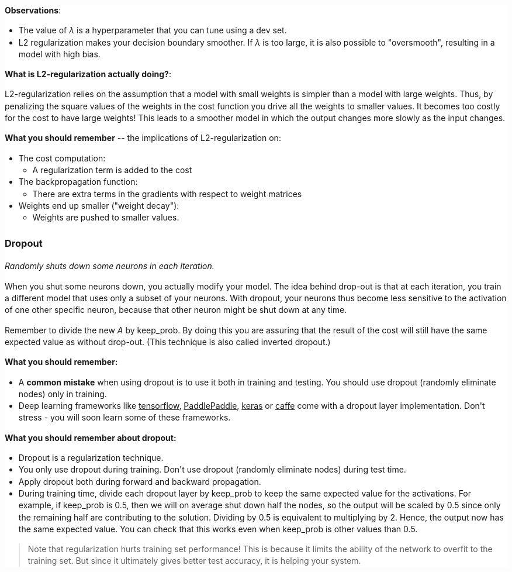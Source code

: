 **Observations**:
- The value of $\lambda$ is a hyperparameter that you can tune using a dev set.
- L2 regularization makes your decision boundary smoother. If $\lambda$ is too large, it is also possible to "oversmooth", resulting in a model with high bias.

**What is L2-regularization actually doing?**:

L2-regularization relies on the assumption that a model with small weights is simpler than a model with large weights. Thus, by penalizing the square values of the weights in the cost function you drive all the weights to smaller values. It becomes too costly for the cost to have large weights! This leads to a smoother model in which the output changes more slowly as the input changes.

**What you should remember** -- the implications of L2-regularization on:
- The cost computation:
    - A regularization term is added to the cost
- The backpropagation function:
    - There are extra terms in the gradients with respect to weight matrices
- Weights end up smaller ("weight decay"):
    - Weights are pushed to smaller values.

### Dropout
*Randomly shuts down some neurons in each iteration.*

When you shut some neurons down, you actually modify your model. The idea behind drop-out is that at each iteration, you train a different model that uses only a subset of your neurons. With dropout, your neurons thus become less sensitive to the activation of one other specific neuron, because that other neuron might be shut down at any time.

Remember to divide the new $A$ by keep_prob. By doing this you are assuring that the result of the cost will still have the same expected value as without drop-out. (This technique is also called inverted dropout.)

**What you should remember:**
- A **common mistake** when using dropout is to use it both in training and testing. You should use dropout (randomly eliminate nodes) only in training.
- Deep learning frameworks like [tensorflow](https://www.tensorflow.org/api_docs/python/tf/nn/dropout), [PaddlePaddle](http://doc.paddlepaddle.org/release_doc/0.9.0/doc/ui/api/trainer_config_helpers/attrs.html), [keras](https://keras.io/layers/core/#dropout) or [caffe](http://caffe.berkeleyvision.org/tutorial/layers/dropout.html) come with a dropout layer implementation. Don't stress - you will soon learn some of these frameworks.

**What you should remember about dropout:**
- Dropout is a regularization technique.
- You only use dropout during training. Don't use dropout (randomly eliminate nodes) during test time.
- Apply dropout both during forward and backward propagation.
- During training time, divide each dropout layer by keep_prob to keep the same expected value for the activations. For example, if keep_prob is 0.5, then we will on average shut down half the nodes, so the output will be scaled by 0.5 since only the remaining half are contributing to the solution. Dividing by 0.5 is equivalent to multiplying by 2. Hence, the output now has the same expected value. You can check that this works even when keep_prob is other values than 0.5.  

> Note that regularization hurts training set performance! This is because it limits the ability of the network to overfit to the training set. But since it ultimately gives better test accuracy, it is helping your system.
